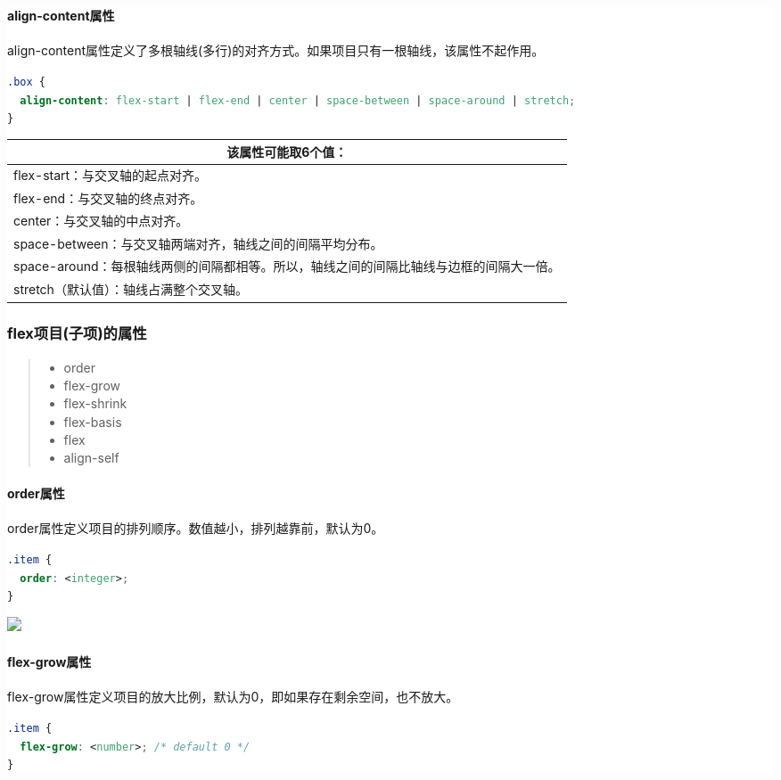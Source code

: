 

#### align-content属性

align-content属性定义了多根轴线(多行)的对齐方式。如果项目只有一根轴线，该属性不起作用。

```css
.box {
  align-content: flex-start | flex-end | center | space-between | space-around | stretch;
}
```

| 该属性可能取6个值：                                          |
| ------------------------------------------------------------ |
| flex-start：与交叉轴的起点对齐。                             |
| flex-end：与交叉轴的终点对齐。                               |
| center：与交叉轴的中点对齐。                                 |
| space-between：与交叉轴两端对齐，轴线之间的间隔平均分布。    |
| space-around：每根轴线两侧的间隔都相等。所以，轴线之间的间隔比轴线与边框的间隔大一倍。 |
| stretch（默认值）：轴线占满整个交叉轴。                      |



### flex项目(子项)的属性

> - order
> - flex-grow
> - flex-shrink
> - flex-basis
> - flex
> - align-self



#### order属性

order属性定义项目的排列顺序。数值越小，排列越靠前，默认为0。

```css
.item {
  order: <integer>;
}
```

<img src="https://www.runoob.com/wp-content/uploads/2015/07/59e399c72daafcfcc20ede36bf32f266.png">



####  flex-grow属性

flex-grow属性定义项目的放大比例，默认为0，即如果存在剩余空间，也不放大。

```css
.item {
  flex-grow: <number>; /* default 0 */
}
```
